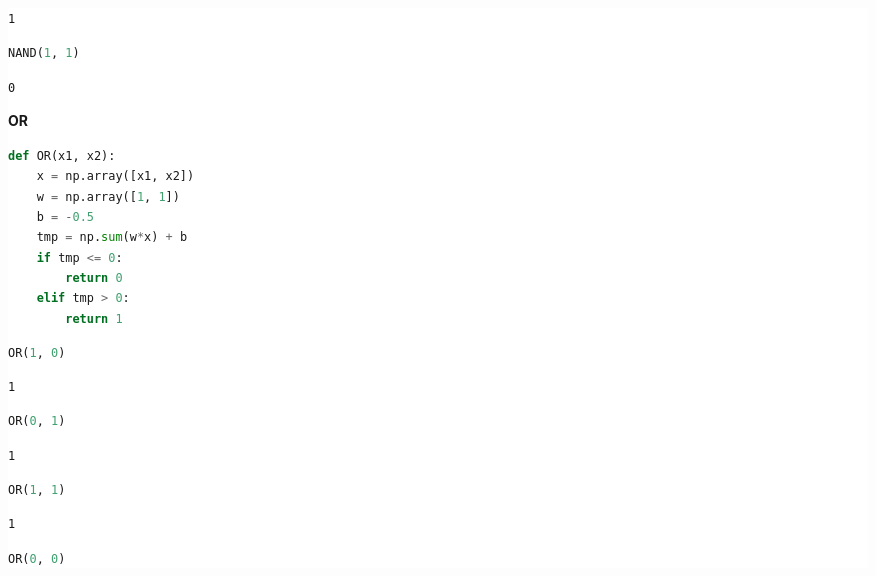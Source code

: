 
    1




```python
NAND(1, 1)
```




    0



**OR**


```python
def OR(x1, x2):
    x = np.array([x1, x2])
    w = np.array([1, 1])
    b = -0.5    
    tmp = np.sum(w*x) + b
    if tmp <= 0:
        return 0
    elif tmp > 0:
        return 1
```


```python
OR(1, 0)
```




    1




```python
OR(0, 1)
```




    1




```python
OR(1, 1)
```




    1




```python
OR(0, 0)
```

